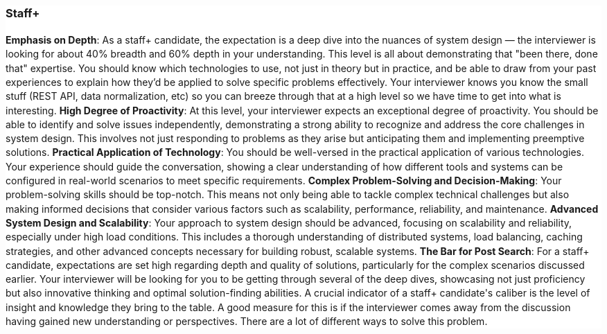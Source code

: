 ### Staff+

**Emphasis on Depth**: As a staff+ candidate, the expectation is a deep dive into the nuances of system design — the interviewer is looking for about 40% breadth and 60% depth in your understanding. This level is all about demonstrating that "been there, done that" expertise. You should know which technologies to use, not just in theory but in practice, and be able to draw from your past experiences to explain how they’d be applied to solve specific problems effectively. Your interviewer knows you know the small stuff (REST API, data normalization, etc) so you can breeze through that at a high level so we have time to get into what is interesting. **High Degree of Proactivity**: At this level, your interviewer expects an exceptional degree of proactivity. You should be able to identify and solve issues independently, demonstrating a strong ability to recognize and address the core challenges in system design. This involves not just responding to problems as they arise but anticipating them and implementing preemptive solutions. **Practical Application of Technology**: You should be well-versed in the practical application of various technologies. Your experience should guide the conversation, showing a clear understanding of how different tools and systems can be configured in real-world scenarios to meet specific requirements. **Complex Problem-Solving and Decision-Making**: Your problem-solving skills should be top-notch. This means not only being able to tackle complex technical challenges but also making informed decisions that consider various factors such as scalability, performance, reliability, and maintenance. **Advanced System Design and Scalability**: Your approach to system design should be advanced, focusing on scalability and reliability, especially under high load conditions. This includes a thorough understanding of distributed systems, load balancing, caching strategies, and other advanced concepts necessary for building robust, scalable systems. **The Bar for Post Search**: For a staff+ candidate, expectations are set high regarding depth and quality of solutions, particularly for the complex scenarios discussed earlier. Your interviewer will be looking for you to be getting through several of the deep dives, showcasing not just proficiency but also innovative thinking and optimal solution-finding abilities. A crucial indicator of a staff+ candidate's caliber is the level of insight and knowledge they bring to the table. A good measure for this is if the interviewer comes away from the discussion having gained new understanding or perspectives. There are a lot of different ways to solve this problem.